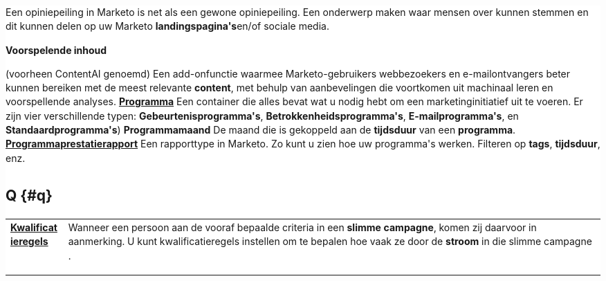    <td colspan="1">Een opiniepeiling in Marketo is net als een gewone opiniepeiling. Een onderwerp maken waar mensen over kunnen stemmen en dit kunnen delen op uw Marketo <strong>landingspagina's</strong>en/of sociale media.</td> 
  </tr> 
  <tr> 
   <td> 
    <div> 
     <p><strong>Voorspelende inhoud</strong></p> 
    </div></td> 
   <td>(voorheen ContentAI genoemd) Een add-onfunctie waarmee Marketo-gebruikers webbezoekers en e-mailontvangers beter kunnen bereiken met de meest relevante <strong>content</strong>, met behulp van aanbevelingen die voortkomen uit machinaal leren en voorspellende analyses.</td> 
  </tr> 
  <tr> 
   <td colspan="1"><strong><a href="/help/marketo/product-docs/core-marketo-concepts/programs/creating-programs/understanding-programs.md" rel="nofollow">Programma</a></strong></td> 
   <td colspan="1">Een container die alles bevat wat u nodig hebt om een marketinginitiatief uit te voeren. Er zijn vier verschillende typen: <strong>Gebeurtenisprogramma's</strong>, <strong>Betrokkenheidsprogramma's</strong>, <strong>E-mailprogramma's</strong>, en <strong>Standaardprogramma's</strong>)</td> 
  </tr> 
  <tr> 
   <td colspan="1"><strong>Programmamaand</strong></td> 
   <td colspan="1"> De maand die is gekoppeld aan de <strong>tijdsduur</strong> van een <strong>programma</strong>.</td> 
  </tr> 
  <tr> 
   <td colspan="1"><a href="/help/marketo/product-docs/core-marketo-concepts/programs/program-performance-report/create-a-program-performance-report.md" rel="nofollow"><strong>Programmaprestatierapport</strong></a></td> 
   <td colspan="1">Een rapporttype in Marketo. Zo kunt u zien hoe uw programma's werken. Filteren op <strong>tags</strong>, <strong>tijdsduur</strong>, enz.</td> 
  </tr> 
 </tbody> 
</table>

## Q {#q}

<table> 
 <colgroup> 
  <col> 
  <col> 
 </colgroup> 
 <tbody> 
  <tr> 
   <td><a href="/help/marketo/product-docs/core-marketo-concepts/smart-campaigns/using-smart-campaigns/edit-qualification-rules-in-a-smart-campaign.md" rel="nofollow"><strong>Kwalificatieregels</strong></a></td> 
   <td>Wanneer een persoon aan de vooraf bepaalde criteria in een <strong>slimme campagne</strong>, komen zij daarvoor in aanmerking. U kunt kwalificatieregels instellen om te bepalen hoe vaak ze door de <strong>stroom</strong> in die slimme campagne .</p></td> 
  </tr> 
 </tbody> 
</table>
